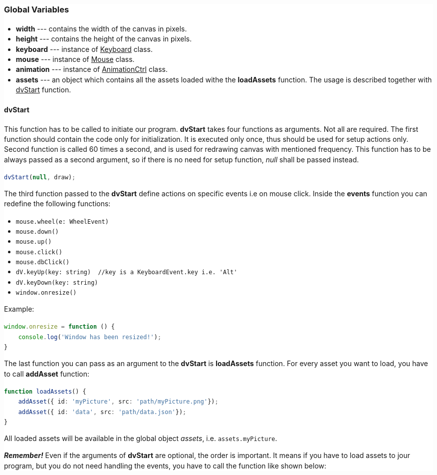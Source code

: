 ### Global Variables
- **width** --- contains the width of the canvas in pixels.
- **height** --- contains the height of the canvas in pixels.
- **keyboard** --- instance of [Keyboard](#Keyboard) class.
- **mouse** --- instance of [Mouse](#Mouse) class.
- **animation** --- instance of [AnimationCtrl](#AnimationCtrl) class.
- **assets** --- an object which contains all the assets loaded withe the **loadAssets** function. The usage is described together with [dvStart](#dvStart) function.

#### dvStart
This function has to be called to initiate our program. **dvStart** takes four functions as arguments. Not all are required.
The first function should contain the code only for initialization. It is executed only once, thus should be used for setup actions only.
Second function is called 60 times a second, and is used for redrawing canvas with mentioned frequency. This function has to be always passed as a second argument, so if there is no need for setup function, *null* shall be passed instead.

```ts
dvStart(null, draw);
```

The third function passed to the **dvStart** define actions on specific events i.e on mouse click. Inside the **events** function you can redefine the following functions:
- `mouse.wheel(e: WheelEvent)`
- `mouse.down()`
- `mouse.up()`
- `mouse.click()`
- `mouse.dbClick()`
- `dV.keyUp(key: string)  //key is a KeyboardEvent.key i.e. 'Alt'`
- `dV.keyDown(key: string)`
- `window.onresize()`

Example:

```ts
window.onresize = function () {
    console.log('Window has been resized!');
}
```

The last function you can pass as an argument to the **dvStart** is **loadAssets** function. For every asset you want to load, you have to call **addAsset** function:

```ts
function loadAssets() {
    addAsset({ id: 'myPicture', src: 'path/myPicture.png'});
    addAsset({ id: 'data', src: 'path/data.json'});
}
```

All loaded assets will be available in the global object *assets*, i.e. `assets.myPicture`.

***Remember!***
Even if the arguments of **dvStart** are optional, the order is important. It means if you have to load assets to jour program, but you do not need handling the events, you have to call the function like shown below:

